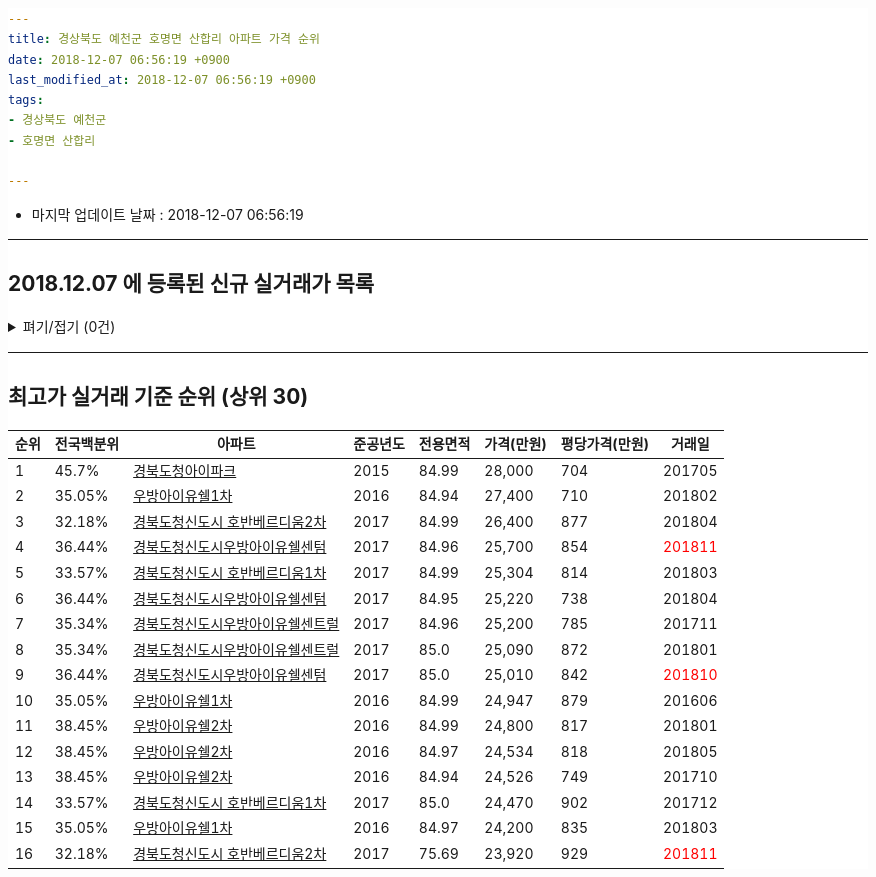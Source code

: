 ```yaml
---
title: 경상북도 예천군 호명면 산합리 아파트 가격 순위
date: 2018-12-07 06:56:19 +0900
last_modified_at: 2018-12-07 06:56:19 +0900
tags:
- 경상북도 예천군
- 호명면 산합리

---
```


* 마지막 업데이트 날짜 : 2018-12-07 06:56:19

---

## 2018.12.07 에 등록된 신규 실거래가 목록

<details><summary>펴기/접기 (0건)</summary></details>

---

## 최고가 실거래 기준 순위 (상위 30)


|순위|전국백분위|아파트|준공년도|전용면적|가격(만원)|평당가격(만원)|거래일|
|---|---|---|---|---|---|---|---|
|1|45.7%|[경북도청아이파크](https://search.naver.com/search.naver?query=%EA%B2%BD%EC%83%81%EB%B6%81%EB%8F%84+%EC%98%88%EC%B2%9C%EA%B5%B0+%ED%98%B8%EB%AA%85%EB%A9%B4+%EC%82%B0%ED%95%A9%EB%A6%AC+%EA%B2%BD%EB%B6%81%EB%8F%84%EC%B2%AD%EC%95%84%EC%9D%B4%ED%8C%8C%ED%81%AC)|2015|84.99|28,000|704|201705|
|2|35.05%|[우방아이유쉘1차](https://search.naver.com/search.naver?query=%EA%B2%BD%EC%83%81%EB%B6%81%EB%8F%84+%EC%98%88%EC%B2%9C%EA%B5%B0+%ED%98%B8%EB%AA%85%EB%A9%B4+%EC%82%B0%ED%95%A9%EB%A6%AC+%EC%9A%B0%EB%B0%A9%EC%95%84%EC%9D%B4%EC%9C%A0%EC%89%981%EC%B0%A8)|2016|84.94|27,400|710|201802|
|3|32.18%|[경북도청신도시 호반베르디움2차](https://search.naver.com/search.naver?query=%EA%B2%BD%EC%83%81%EB%B6%81%EB%8F%84+%EC%98%88%EC%B2%9C%EA%B5%B0+%ED%98%B8%EB%AA%85%EB%A9%B4+%EC%82%B0%ED%95%A9%EB%A6%AC+%EA%B2%BD%EB%B6%81%EB%8F%84%EC%B2%AD%EC%8B%A0%EB%8F%84%EC%8B%9C+%ED%98%B8%EB%B0%98%EB%B2%A0%EB%A5%B4%EB%94%94%EC%9B%802%EC%B0%A8)|2017|84.99|26,400|877|201804|
|4|36.44%|[경북도청신도시우방아이유쉘센텀](https://search.naver.com/search.naver?query=%EA%B2%BD%EC%83%81%EB%B6%81%EB%8F%84+%EC%98%88%EC%B2%9C%EA%B5%B0+%ED%98%B8%EB%AA%85%EB%A9%B4+%EC%82%B0%ED%95%A9%EB%A6%AC+%EA%B2%BD%EB%B6%81%EB%8F%84%EC%B2%AD%EC%8B%A0%EB%8F%84%EC%8B%9C%EC%9A%B0%EB%B0%A9%EC%95%84%EC%9D%B4%EC%9C%A0%EC%89%98%EC%84%BC%ED%85%80)|2017|84.96|25,700|854|<span style="color:red">201811</span>|
|5|33.57%|[경북도청신도시 호반베르디움1차](https://search.naver.com/search.naver?query=%EA%B2%BD%EC%83%81%EB%B6%81%EB%8F%84+%EC%98%88%EC%B2%9C%EA%B5%B0+%ED%98%B8%EB%AA%85%EB%A9%B4+%EC%82%B0%ED%95%A9%EB%A6%AC+%EA%B2%BD%EB%B6%81%EB%8F%84%EC%B2%AD%EC%8B%A0%EB%8F%84%EC%8B%9C+%ED%98%B8%EB%B0%98%EB%B2%A0%EB%A5%B4%EB%94%94%EC%9B%801%EC%B0%A8)|2017|84.99|25,304|814|201803|
|6|36.44%|[경북도청신도시우방아이유쉘센텀](https://search.naver.com/search.naver?query=%EA%B2%BD%EC%83%81%EB%B6%81%EB%8F%84+%EC%98%88%EC%B2%9C%EA%B5%B0+%ED%98%B8%EB%AA%85%EB%A9%B4+%EC%82%B0%ED%95%A9%EB%A6%AC+%EA%B2%BD%EB%B6%81%EB%8F%84%EC%B2%AD%EC%8B%A0%EB%8F%84%EC%8B%9C%EC%9A%B0%EB%B0%A9%EC%95%84%EC%9D%B4%EC%9C%A0%EC%89%98%EC%84%BC%ED%85%80)|2017|84.95|25,220|738|201804|
|7|35.34%|[경북도청신도시우방아이유쉘센트럴](https://search.naver.com/search.naver?query=%EA%B2%BD%EC%83%81%EB%B6%81%EB%8F%84+%EC%98%88%EC%B2%9C%EA%B5%B0+%ED%98%B8%EB%AA%85%EB%A9%B4+%EC%82%B0%ED%95%A9%EB%A6%AC+%EA%B2%BD%EB%B6%81%EB%8F%84%EC%B2%AD%EC%8B%A0%EB%8F%84%EC%8B%9C%EC%9A%B0%EB%B0%A9%EC%95%84%EC%9D%B4%EC%9C%A0%EC%89%98%EC%84%BC%ED%8A%B8%EB%9F%B4)|2017|84.96|25,200|785|201711|
|8|35.34%|[경북도청신도시우방아이유쉘센트럴](https://search.naver.com/search.naver?query=%EA%B2%BD%EC%83%81%EB%B6%81%EB%8F%84+%EC%98%88%EC%B2%9C%EA%B5%B0+%ED%98%B8%EB%AA%85%EB%A9%B4+%EC%82%B0%ED%95%A9%EB%A6%AC+%EA%B2%BD%EB%B6%81%EB%8F%84%EC%B2%AD%EC%8B%A0%EB%8F%84%EC%8B%9C%EC%9A%B0%EB%B0%A9%EC%95%84%EC%9D%B4%EC%9C%A0%EC%89%98%EC%84%BC%ED%8A%B8%EB%9F%B4)|2017|85.0|25,090|872|201801|
|9|36.44%|[경북도청신도시우방아이유쉘센텀](https://search.naver.com/search.naver?query=%EA%B2%BD%EC%83%81%EB%B6%81%EB%8F%84+%EC%98%88%EC%B2%9C%EA%B5%B0+%ED%98%B8%EB%AA%85%EB%A9%B4+%EC%82%B0%ED%95%A9%EB%A6%AC+%EA%B2%BD%EB%B6%81%EB%8F%84%EC%B2%AD%EC%8B%A0%EB%8F%84%EC%8B%9C%EC%9A%B0%EB%B0%A9%EC%95%84%EC%9D%B4%EC%9C%A0%EC%89%98%EC%84%BC%ED%85%80)|2017|85.0|25,010|842|<span style="color:red">201810</span>|
|10|35.05%|[우방아이유쉘1차](https://search.naver.com/search.naver?query=%EA%B2%BD%EC%83%81%EB%B6%81%EB%8F%84+%EC%98%88%EC%B2%9C%EA%B5%B0+%ED%98%B8%EB%AA%85%EB%A9%B4+%EC%82%B0%ED%95%A9%EB%A6%AC+%EC%9A%B0%EB%B0%A9%EC%95%84%EC%9D%B4%EC%9C%A0%EC%89%981%EC%B0%A8)|2016|84.99|24,947|879|201606|
|11|38.45%|[우방아이유쉘2차](https://search.naver.com/search.naver?query=%EA%B2%BD%EC%83%81%EB%B6%81%EB%8F%84+%EC%98%88%EC%B2%9C%EA%B5%B0+%ED%98%B8%EB%AA%85%EB%A9%B4+%EC%82%B0%ED%95%A9%EB%A6%AC+%EC%9A%B0%EB%B0%A9%EC%95%84%EC%9D%B4%EC%9C%A0%EC%89%982%EC%B0%A8)|2016|84.99|24,800|817|201801|
|12|38.45%|[우방아이유쉘2차](https://search.naver.com/search.naver?query=%EA%B2%BD%EC%83%81%EB%B6%81%EB%8F%84+%EC%98%88%EC%B2%9C%EA%B5%B0+%ED%98%B8%EB%AA%85%EB%A9%B4+%EC%82%B0%ED%95%A9%EB%A6%AC+%EC%9A%B0%EB%B0%A9%EC%95%84%EC%9D%B4%EC%9C%A0%EC%89%982%EC%B0%A8)|2016|84.97|24,534|818|201805|
|13|38.45%|[우방아이유쉘2차](https://search.naver.com/search.naver?query=%EA%B2%BD%EC%83%81%EB%B6%81%EB%8F%84+%EC%98%88%EC%B2%9C%EA%B5%B0+%ED%98%B8%EB%AA%85%EB%A9%B4+%EC%82%B0%ED%95%A9%EB%A6%AC+%EC%9A%B0%EB%B0%A9%EC%95%84%EC%9D%B4%EC%9C%A0%EC%89%982%EC%B0%A8)|2016|84.94|24,526|749|201710|
|14|33.57%|[경북도청신도시 호반베르디움1차](https://search.naver.com/search.naver?query=%EA%B2%BD%EC%83%81%EB%B6%81%EB%8F%84+%EC%98%88%EC%B2%9C%EA%B5%B0+%ED%98%B8%EB%AA%85%EB%A9%B4+%EC%82%B0%ED%95%A9%EB%A6%AC+%EA%B2%BD%EB%B6%81%EB%8F%84%EC%B2%AD%EC%8B%A0%EB%8F%84%EC%8B%9C+%ED%98%B8%EB%B0%98%EB%B2%A0%EB%A5%B4%EB%94%94%EC%9B%801%EC%B0%A8)|2017|85.0|24,470|902|201712|
|15|35.05%|[우방아이유쉘1차](https://search.naver.com/search.naver?query=%EA%B2%BD%EC%83%81%EB%B6%81%EB%8F%84+%EC%98%88%EC%B2%9C%EA%B5%B0+%ED%98%B8%EB%AA%85%EB%A9%B4+%EC%82%B0%ED%95%A9%EB%A6%AC+%EC%9A%B0%EB%B0%A9%EC%95%84%EC%9D%B4%EC%9C%A0%EC%89%981%EC%B0%A8)|2016|84.97|24,200|835|201803|
|16|32.18%|[경북도청신도시 호반베르디움2차](https://search.naver.com/search.naver?query=%EA%B2%BD%EC%83%81%EB%B6%81%EB%8F%84+%EC%98%88%EC%B2%9C%EA%B5%B0+%ED%98%B8%EB%AA%85%EB%A9%B4+%EC%82%B0%ED%95%A9%EB%A6%AC+%EA%B2%BD%EB%B6%81%EB%8F%84%EC%B2%AD%EC%8B%A0%EB%8F%84%EC%8B%9C+%ED%98%B8%EB%B0%98%EB%B2%A0%EB%A5%B4%EB%94%94%EC%9B%802%EC%B0%A8)|2017|75.69|23,920|929|<span style="color:red">201811</span>|